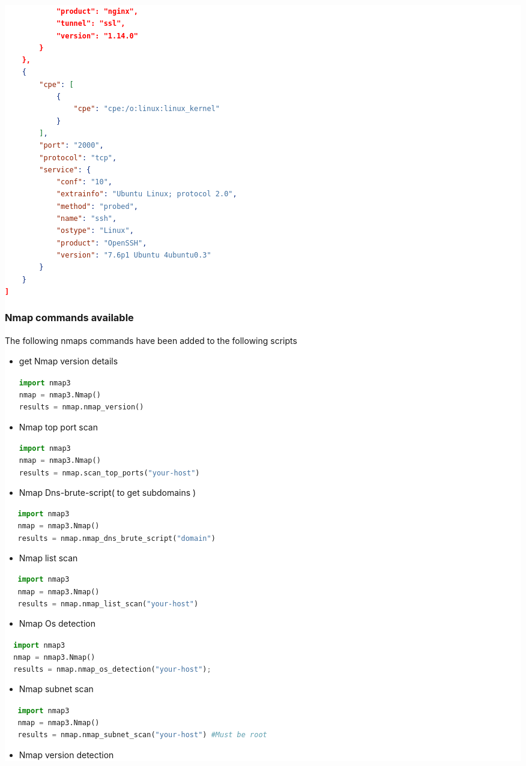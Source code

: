 ```json
            "product": "nginx",
            "tunnel": "ssl",
            "version": "1.14.0"
        }
    },
    {
        "cpe": [
            {
                "cpe": "cpe:/o:linux:linux_kernel"
            }
        ],
        "port": "2000",
        "protocol": "tcp",
        "service": {
            "conf": "10",
            "extrainfo": "Ubuntu Linux; protocol 2.0",
            "method": "probed",
            "name": "ssh",
            "ostype": "Linux",
            "product": "OpenSSH",
            "version": "7.6p1 Ubuntu 4ubuntu0.3"
        }
    }
]
```
### Nmap commands available
The following nmaps commands have been added to the following scripts

 - get Nmap version details
   ```python
   import nmap3
   nmap = nmap3.Nmap()
   results = nmap.nmap_version()
   ```
 - Nmap top port scan
   ```python
   import nmap3
   nmap = nmap3.Nmap()
   results = nmap.scan_top_ports("your-host")
   ```
 - Nmap Dns-brute-script( to get subdomains )
 ```python
    import nmap3
    nmap = nmap3.Nmap()
    results = nmap.nmap_dns_brute_script("domain")
  ```
 - Nmap list scan
 ```python
    import nmap3
    nmap = nmap3.Nmap()
    results = nmap.nmap_list_scan("your-host")
 ```
 - Nmap Os detection
 ```python
   import nmap3
   nmap = nmap3.Nmap()
   results = nmap.nmap_os_detection("your-host");
 ```
 - Nmap subnet scan
 ```python
    import nmap3
    nmap = nmap3.Nmap()
    results = nmap.nmap_subnet_scan("your-host") #Must be root
 ```
 - Nmap version detection